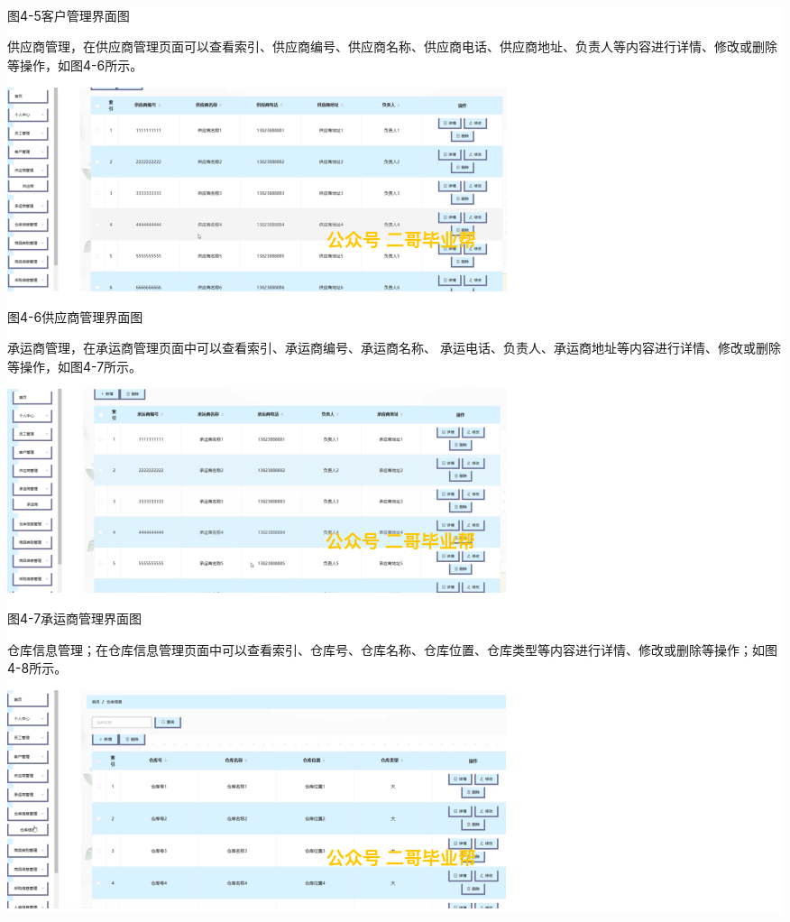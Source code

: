 图4-5客户管理界面图

供应商管理，在供应商管理页面可以查看索引、供应商编号、供应商名称、供应商电话、供应商地址、负责人等内容进行详情、修改或删除等操作，如图4-6所示。

![](/images/0600stringboot/0685springboot/blog.017.png)

图4-6供应商管理界面图

承运商管理，在承运商管理页面中可以查看索引、承运商编号、承运商名称、 承运电话、负责人、承运商地址等内容进行详情、修改或删除等操作，如图4-7所示。

![](/images/0600stringboot/0685springboot/blog.018.png)

图4-7承运商管理界面图

仓库信息管理；在仓库信息管理页面中可以查看索引、仓库号、仓库名称、仓库位置、仓库类型等内容进行详情、修改或删除等操作；如图4-8所示。

![](/images/0600stringboot/0685springboot/blog.019.png)
